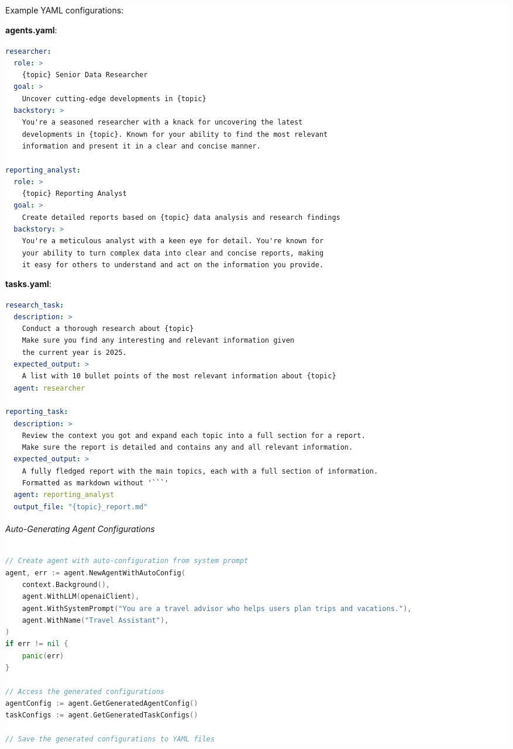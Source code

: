 Example YAML configurations:

**agents.yaml**:
```yaml
researcher:
  role: >
    {topic} Senior Data Researcher
  goal: >
    Uncover cutting-edge developments in {topic}
  backstory: >
    You're a seasoned researcher with a knack for uncovering the latest
    developments in {topic}. Known for your ability to find the most relevant
    information and present it in a clear and concise manner.

reporting_analyst:
  role: >
    {topic} Reporting Analyst
  goal: >
    Create detailed reports based on {topic} data analysis and research findings
  backstory: >
    You're a meticulous analyst with a keen eye for detail. You're known for
    your ability to turn complex data into clear and concise reports, making
    it easy for others to understand and act on the information you provide.
```

**tasks.yaml**:
```yaml
research_task:
  description: >
    Conduct a thorough research about {topic}
    Make sure you find any interesting and relevant information given
    the current year is 2025.
  expected_output: >
    A list with 10 bullet points of the most relevant information about {topic}
  agent: researcher

reporting_task:
  description: >
    Review the context you got and expand each topic into a full section for a report.
    Make sure the report is detailed and contains any and all relevant information.
  expected_output: >
    A fully fledged report with the main topics, each with a full section of information.
    Formatted as markdown without '```'
  agent: reporting_analyst
  output_file: "{topic}_report.md"
```

###### Auto-Generating Agent Configurations

```go
// Create agent with auto-configuration from system prompt
agent, err := agent.NewAgentWithAutoConfig(
    context.Background(),
    agent.WithLLM(openaiClient),
    agent.WithSystemPrompt("You are a travel advisor who helps users plan trips and vacations."),
    agent.WithName("Travel Assistant"),
)
if err != nil {
    panic(err)
}

// Access the generated configurations
agentConfig := agent.GetGeneratedAgentConfig()
taskConfigs := agent.GetGeneratedTaskConfigs()

// Save the generated configurations to YAML files
```